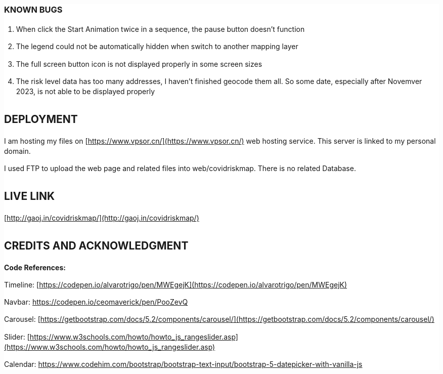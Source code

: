 ### KNOWN BUGS

1) When click the Start Animation twice in a sequence, the pause button doesn’t function

2) The legend could not be automatically hidden when switch to another mapping layer

3) The full screen button icon is not displayed properly in some screen sizes

4) The risk level data has too many addresses, I haven’t finished geocode them all. So some date, especially after Novemver 2023, is not able to be displayed properly
## DEPLOYMENT

I am hosting my files on [https://www.vpsor.cn/](https://www.vpsor.cn/) web hosting service. This server is linked to my personal domain.

I used FTP to upload the web page and related files into web/covidriskmap. There is no related Database.

## LIVE LINK

[http://gaoj.in/covidriskmap/](http://gaoj.in/covidriskmap/)

## CREDITS AND ACKNOWLEDGMENT

**Code References:**

Timeline: [https://codepen.io/alvarotrigo/pen/MWEgejK](https://codepen.io/alvarotrigo/pen/MWEgejK)

Navbar: https://codepen.io/ceomaverick/pen/PooZevQ

Carousel: [https://getbootstrap.com/docs/5.2/components/carousel/](https://getbootstrap.com/docs/5.2/components/carousel/)

Slider: [https://www.w3schools.com/howto/howto_js_rangeslider.asp](https://www.w3schools.com/howto/howto_js_rangeslider.asp)

Calendar: https://www.codehim.com/bootstrap/bootstrap-text-input/bootstrap-5-datepicker-with-vanilla-js